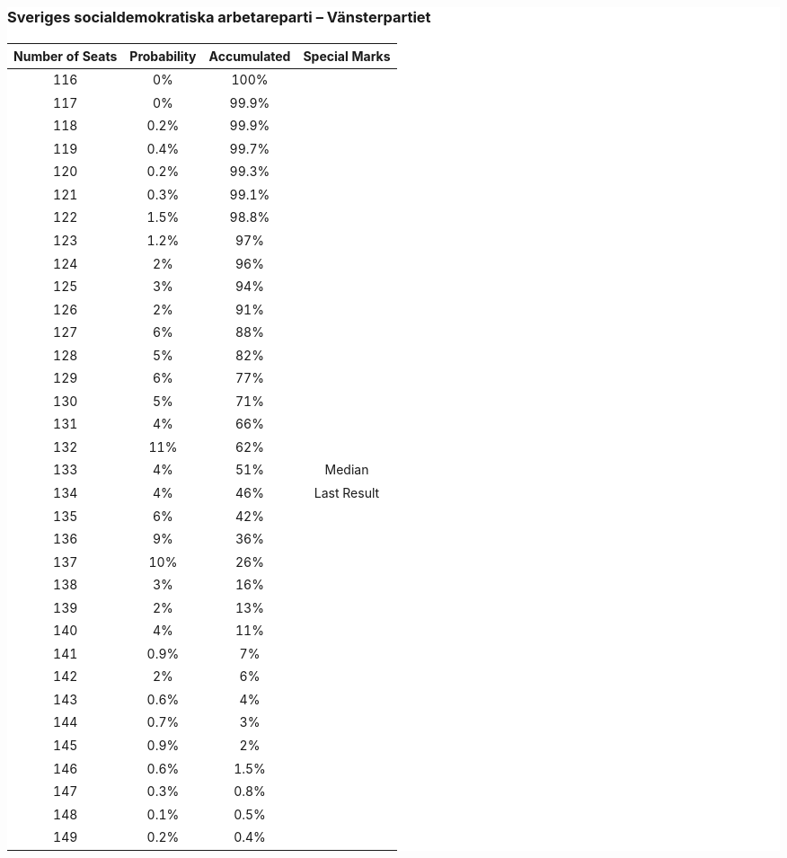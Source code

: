 ### Sveriges socialdemokratiska arbetareparti – Vänsterpartiet

| Number of Seats | Probability | Accumulated | Special Marks |
|:---------------:|:-----------:|:-----------:|:-------------:|
| 116 | 0% | 100% |  |
| 117 | 0% | 99.9% |  |
| 118 | 0.2% | 99.9% |  |
| 119 | 0.4% | 99.7% |  |
| 120 | 0.2% | 99.3% |  |
| 121 | 0.3% | 99.1% |  |
| 122 | 1.5% | 98.8% |  |
| 123 | 1.2% | 97% |  |
| 124 | 2% | 96% |  |
| 125 | 3% | 94% |  |
| 126 | 2% | 91% |  |
| 127 | 6% | 88% |  |
| 128 | 5% | 82% |  |
| 129 | 6% | 77% |  |
| 130 | 5% | 71% |  |
| 131 | 4% | 66% |  |
| 132 | 11% | 62% |  |
| 133 | 4% | 51% | Median |
| 134 | 4% | 46% | Last Result |
| 135 | 6% | 42% |  |
| 136 | 9% | 36% |  |
| 137 | 10% | 26% |  |
| 138 | 3% | 16% |  |
| 139 | 2% | 13% |  |
| 140 | 4% | 11% |  |
| 141 | 0.9% | 7% |  |
| 142 | 2% | 6% |  |
| 143 | 0.6% | 4% |  |
| 144 | 0.7% | 3% |  |
| 145 | 0.9% | 2% |  |
| 146 | 0.6% | 1.5% |  |
| 147 | 0.3% | 0.8% |  |
| 148 | 0.1% | 0.5% |  |
| 149 | 0.2% | 0.4% |  |